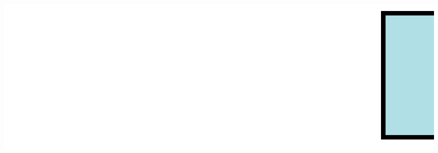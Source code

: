 <html>
<head>
</head>
<body bgcolor="grey">
<marquee direction=''left'' behavior=''alternate'' scrollamount=''70'' height="100%" width="100%">

<table  border="8px" bordercolor="black" cellspacing="20px"  background="H:\Pictures\paintings\IMG_20190424_194205_060.jpg">




<tr bgcolor="powderblue">
<td>
<marquee direction=''left'' behavior=''alternate''scrollamount=''5px'' height="100%" width="100%">
<table border="8px" bordercolor="black" height="200px" width="200px" cellspacing="20px" >

<tr bgcolor="red" >
<td>
<marquee direction=''left'' behavior=''scroll''scrollamount=''5px'' height="100%" width="100%" ><img src="H:\Pictures\paintings\IMG_20190726_184051_518.jpg" height="80px" width="80px"></img>
</marquee>
</td>
<td>
<marquee direction=''left'' behavior=''alternate''scrollamount=''5px'' height="100%" width="100%"><img src="H:\Pictures\paintings\IMG-20190528-WA0023.jpg" height="80px" width="80px"></img>
</marquee>
</td>
</tr>


<tr bgcolor="red">
<td> 
<marquee direction=''left'' behavior=''alternate''scrollamount=''5px'' height="100%" width="100%"><img src="H:\Pictures\paintings\IMG-20190517-WA0007.jpg" height="80px" width="80px"></img>
</marquee>
</td>
<td>
<marquee direction=''left'' behavior=''alternate''scrollamount=''5px'' height="100%" width="100%"><img src="H:\Pictures\paintings\IMG-20190223-WA0000-1.jpg" height="80px" width="80px"></img>
</marquee>
</td>
</tr>
</table>
</td>

<td>
<marquee direction=''left'' behavior=''alternate''scrollamount=''5px'' height="100%" width="100%">
<table border="8px" bordercolor="black" height="200px" width="200px" cellspacing="20px">
<tr bgcolor="green">

<td>
<marquee direction=''left'' behavior=''alternate''scrollamount=''5px'' height="100%" width="100%"><img src="H:\Pictures\paintings\IMG-20190224-WA0011.jpg" height="80px" width="80px"></img>
</marquee>
</td>
<td>
<marquee direction=''left'' behavior=''alternate''scrollamount=''5px'' height="100%" width="100%"><img src="H:\Pictures\paintings\IMG_20190219_180726_597.jpg"height="80px" width="80px"></img>
</marquee>
</td>
</tr>

